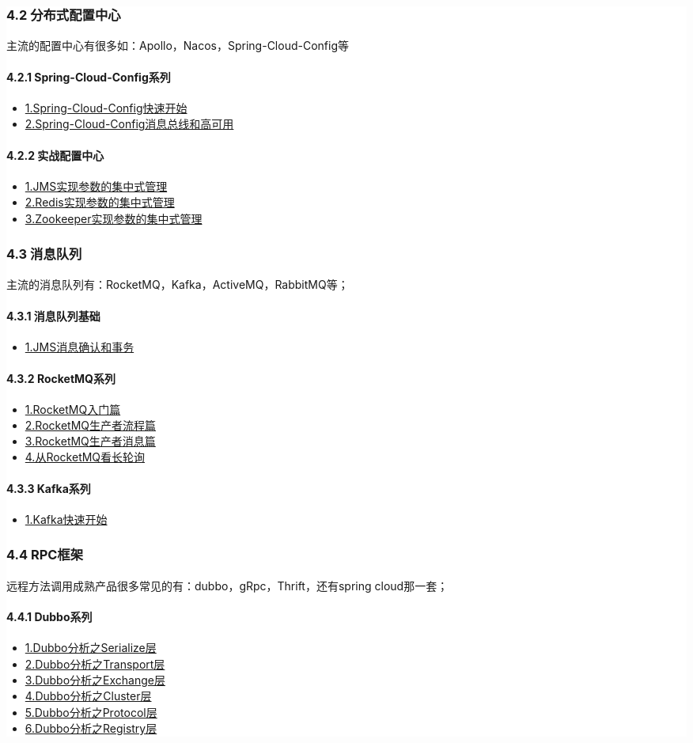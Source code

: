 ### 4.2 分布式配置中心
主流的配置中心有很多如：Apollo，Nacos，Spring-Cloud-Config等

#### 4.2.1 Spring-Cloud-Config系列

* [1.Spring-Cloud-Config快速开始](https://github.com/ksfzhaohui/blog/blob/master/spring-cloud-config/1.Spring-Cloud-Config%E5%BF%AB%E9%80%9F%E5%BC%80%E5%A7%8B.md "1.Spring-Cloud-Config快速开始.md")
* [2.Spring-Cloud-Config消息总线和高可用](https://github.com/ksfzhaohui/blog/blob/master/spring-cloud-config/2.Spring-Cloud-Config%E6%B6%88%E6%81%AF%E6%80%BB%E7%BA%BF%E5%92%8C%E9%AB%98%E5%8F%AF%E7%94%A8.md "2.Spring-Cloud-Config消息总线和高可用.md")

#### 4.2.2 实战配置中心

* [1.JMS实现参数的集中式管理](https://github.com/ksfzhaohui/blog/blob/master/dynamicConf/JMS%E5%AE%9E%E7%8E%B0%E5%8F%82%E6%95%B0%E7%9A%84%E9%9B%86%E4%B8%AD%E5%BC%8F%E7%AE%A1%E7%90%86.md "JMS实现参数的集中式管理.md")
* [2.Redis实现参数的集中式管理](https://github.com/ksfzhaohui/blog/blob/master/dynamicConf/Redis%E5%AE%9E%E7%8E%B0%E5%8F%82%E6%95%B0%E7%9A%84%E9%9B%86%E4%B8%AD%E5%BC%8F%E7%AE%A1%E7%90%86.md "Redis实现参数的集中式管理.md")
* [3.Zookeeper实现参数的集中式管理](https://github.com/ksfzhaohui/blog/blob/master/dynamicConf/Zookeeper%E5%AE%9E%E7%8E%B0%E5%8F%82%E6%95%B0%E7%9A%84%E9%9B%86%E4%B8%AD%E5%BC%8F%E7%AE%A1%E7%90%86.md "Zookeeper实现参数的集中式管理.md")

### 4.3 消息队列
主流的消息队列有：RocketMQ，Kafka，ActiveMQ，RabbitMQ等；
#### 4.3.1 消息队列基础

* [1.JMS消息确认和事务](https://github.com/ksfzhaohui/blog/blob/master/jms/1.JMS%E6%B6%88%E6%81%AF%E7%A1%AE%E8%AE%A4%E5%92%8C%E4%BA%8B%E5%8A%A1.md "1.JMS消息确认和事务.md")

#### 4.3.2 RocketMQ系列

* [1.RocketMQ入门篇](https://github.com/ksfzhaohui/blog/blob/master/rocketmq/RocketMQ%E5%85%A5%E9%97%A8%E7%AF%87.md "RocketMQ入门篇.md")
* [2.RocketMQ生产者流程篇](https://github.com/ksfzhaohui/blog/blob/master/rocketmq/RocketMQ%E7%94%9F%E4%BA%A7%E8%80%85%E6%B5%81%E7%A8%8B%E7%AF%87.md "RocketMQ生产者流程篇.md")
* [3.RocketMQ生产者消息篇](https://github.com/ksfzhaohui/blog/blob/master/rocketmq/RocketMQ%E7%94%9F%E4%BA%A7%E8%80%85%E6%B6%88%E6%81%AF%E7%AF%87.md "RocketMQ生产者消息篇.md")
* [4.从RocketMQ看长轮询](https://github.com/ksfzhaohui/blog/blob/master/rocketmq/%E4%BB%8ERocketMQ%E7%9C%8B%E9%95%BF%E8%BD%AE%E8%AF%A2.md "从RocketMQ看长轮询.md")

#### 4.3.3 Kafka系列

* [1.Kafka快速开始](https://github.com/ksfzhaohui/blog/blob/master/%E5%88%86%E5%B8%83%E5%BC%8F/Kafka%E5%BF%AB%E9%80%9F%E5%BC%80%E5%A7%8B.md "Kafka快速开始.md")

### 4.4 RPC框架
远程方法调用成熟产品很多常见的有：dubbo，gRpc，Thrift，还有spring cloud那一套；
#### 4.4.1 Dubbo系列

* [1.Dubbo分析之Serialize层](https://github.com/ksfzhaohui/blog/blob/master/dubbo/1.Dubbo%E5%88%86%E6%9E%90%E4%B9%8BSerialize%E5%B1%82.md "1.Dubbo分析之Serialize层.md")
* [2.Dubbo分析之Transport层](https://github.com/ksfzhaohui/blog/blob/master/dubbo/2.Dubbo%E5%88%86%E6%9E%90%E4%B9%8BTransport%E5%B1%82.md "2.Dubbo分析之Transport层.md")
* [3.Dubbo分析之Exchange层](https://github.com/ksfzhaohui/blog/blob/master/dubbo/3.Dubbo%E5%88%86%E6%9E%90%E4%B9%8BExchange%E5%B1%82.md "3.Dubbo分析之Exchange层.md")
* [4.Dubbo分析之Cluster层](https://github.com/ksfzhaohui/blog/blob/master/dubbo/Dubbo%E5%88%86%E6%9E%90%E4%B9%8BCluster%E5%B1%82.md "Dubbo分析之Cluster层.md")
* [5.Dubbo分析之Protocol层](https://github.com/ksfzhaohui/blog/blob/master/dubbo/Dubbo%E5%88%86%E6%9E%90%E4%B9%8BProtocol%E5%B1%82.md "Dubbo分析之Protocol层.md")
* [6.Dubbo分析之Registry层](https://github.com/ksfzhaohui/blog/blob/master/dubbo/Dubbo%E5%88%86%E6%9E%90%E4%B9%8BRegistry%E5%B1%82.md "Dubbo分析之Registry层.md")
